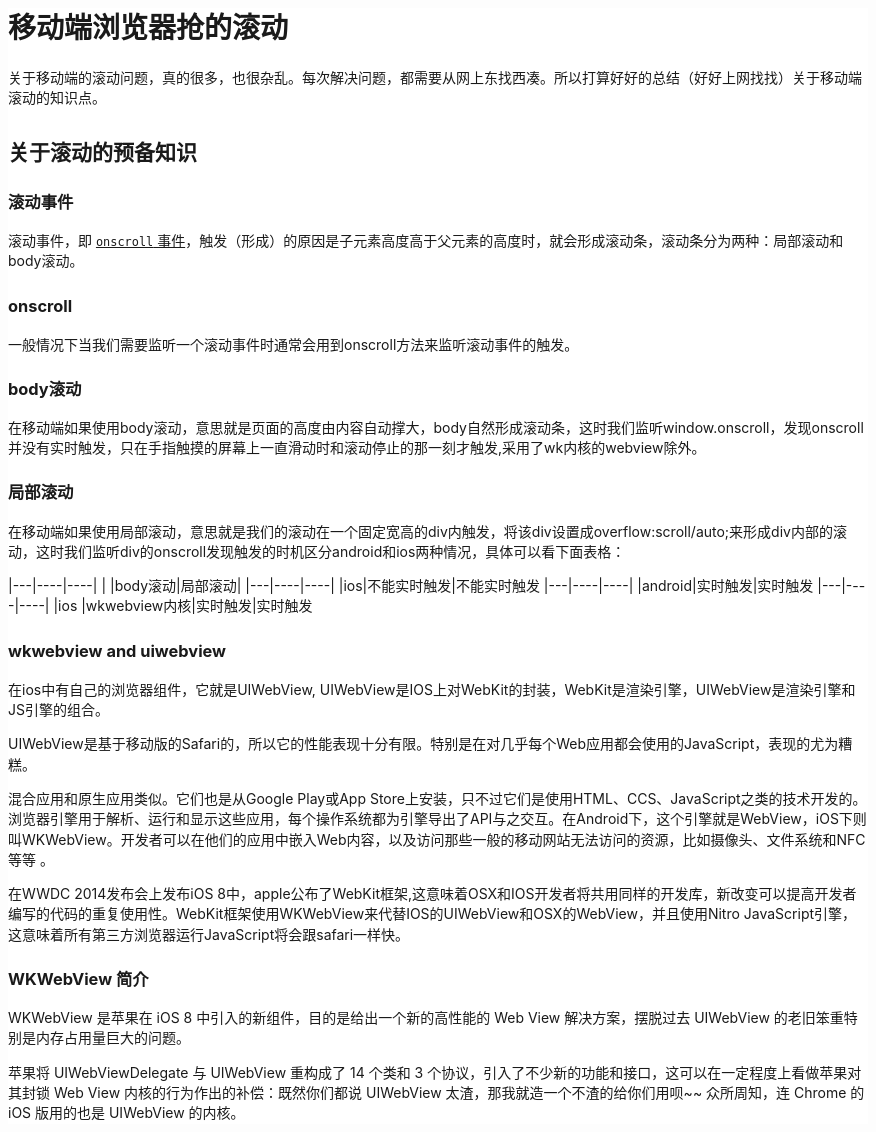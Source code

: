 # 移动端浏览器抢的滚动

关于移动端的滚动问题，真的很多，也很杂乱。每次解决问题，都需要从网上东找西凑。所以打算好好的总结（好好上网找找）关于移动端滚动的知识点。

## 关于滚动的预备知识

### 滚动事件

滚动事件，即 [`onscroll` 事件](https://developer.mozilla.org/zh-CN/docs/Web/API/GlobalEventHandlers/onscroll)，触发（形成）的原因是子元素高度高于父元素的高度时，就会形成滚动条，滚动条分为两种：局部滚动和body滚动。

### onscroll

一般情况下当我们需要监听一个滚动事件时通常会用到onscroll方法来监听滚动事件的触发。

### body滚动

在移动端如果使用body滚动，意思就是页面的高度由内容自动撑大，body自然形成滚动条，这时我们监听window.onscroll，发现onscroll并没有实时触发，只在手指触摸的屏幕上一直滑动时和滚动停止的那一刻才触发,采用了wk内核的webview除外。

### 局部滚动

在移动端如果使用局部滚动，意思就是我们的滚动在一个固定宽高的div内触发，将该div设置成overflow:scroll/auto;来形成div内部的滚动，这时我们监听div的onscroll发现触发的时机区分android和ios两种情况，具体可以看下面表格：

|---|----|----|
| |body滚动|局部滚动|
|---|----|----|
|ios|不能实时触发|不能实时触发
|---|----|----|
|android|实时触发|实时触发
|---|----|----|
|ios |wkwebview内核|实时触发|实时触发

### wkwebview and uiwebview

在ios中有自己的浏览器组件，它就是UIWebView, UIWebView是IOS上对WebKit的封装，WebKit是渲染引擎，UIWebView是渲染引擎和JS引擎的组合。

UIWebView是基于移动版的Safari的，所以它的性能表现十分有限。特别是在对几乎每个Web应用都会使用的JavaScript，表现的尤为糟糕。 

混合应用和原生应用类似。它们也是从Google Play或App Store上安装，只不过它们是使用HTML、CCS、JavaScript之类的技术开发的。浏览器引擎用于解析、运行和显示这些应用，每个操作系统都为引擎导出了API与之交互。在Android下，这个引擎就是WebView，iOS下则叫WKWebView。开发者可以在他们的应用中嵌入Web内容，以及访问那些一般的移动网站无法访问的资源，比如摄像头、文件系统和NFC等等 。

在WWDC 2014发布会上发布iOS 8中，apple公布了WebKit框架,这意味着OSX和IOS开发者将共用同样的开发库，新改变可以提高开发者编写的代码的重复使用性。WebKit框架使用WKWebView来代替IOS的UIWebView和OSX的WebView，并且使用Nitro JavaScript引擎，这意味着所有第三方浏览器运行JavaScript将会跟safari一样快。

### WKWebView 简介

WKWebView 是苹果在 iOS 8 中引入的新组件，目的是给出一个新的高性能的 Web View 解决方案，摆脱过去 UIWebView 的老旧笨重特别是内存占用量巨大的问题。

苹果将 UIWebViewDelegate 与 UIWebView 重构成了 14 个类和 3 个协议，引入了不少新的功能和接口，这可以在一定程度上看做苹果对其封锁 Web View 内核的行为作出的补偿：既然你们都说 UIWebView 太渣，那我就造一个不渣的给你们用呗~~ 众所周知，连 Chrome 的 iOS 版用的也是 UIWebView 的内核。
